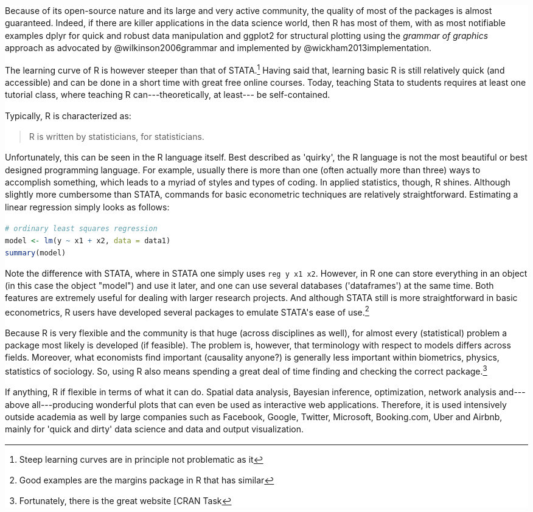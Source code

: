 Because of its open-source nature and its large and very active
community, the quality of most of the packages is almost guaranteed.
Indeed, if there are killer applications in the data science world, then
R has most of them, with as most notifiable examples dplyr for quick and
robust data manipulation and ggplot2 for structural plotting using the
*grammar of graphics* approach as advocated by @wilkinson2006grammar and
implemented by @wickham2013implementation.

The learning curve of R is however steeper than that of STATA.[^13]
Having said that, learning basic R is still relatively quick (and
accessible) and can be done in a short time with great free online
courses. Today, teaching Stata to students requires at least one
tutorial class, where teaching R can---theoretically, at least--- be
self-contained.

Typically, R is characterized as:

>R is written by statisticians, for statisticians.

Unfortunately, this can be seen in the R language itself. Best described
as 'quirky', the R language is not the most beautiful or best designed
programming language. For example, usually there is more than one (often
actually more than three) ways to accomplish something, which leads to a
myriad of styles and types of coding. In applied statistics, though, R
shines. Although slightly more cumbersome than STATA, commands for basic
econometric techniques are relatively straightforward. Estimating a
linear regression simply looks as follows:

```r
# ordinary least squares regression
model <- lm(y ~ x1 + x2, data = data1)
summary(model)
```

Note the difference with STATA, where in STATA one simply uses
`reg y x1 x2`. However, in R one can store everything in an object (in
this case the object "model") and use it later, and one can use several
databases ('dataframes') at the same time. Both features are extremely
useful for dealing with larger research projects. And although STATA
still is more straightforward in basic econometrics, R users have
developed several packages to emulate STATA's ease of use.[^14]

Because R is very flexible and the community is that huge (across
disciplines as well), for almost every (statistical) problem a package
most likely is developed (if feasible). The problem is, however, that
terminology with respect to models differs across fields. Moreover, what
economists find important (causality anyone?) is generally less
important within biometrics, physics, statistics of sociology. So, using
R also means spending a great deal of time finding and checking the
correct package.[^15]

If anything, R if flexible in terms of what it can do. Spatial data
analysis, Bayesian inference, optimization, network analysis and---above
all---producing wonderful plots that can even be used as interactive web
applications. Therefore, it is used intensively outside academia as well
by large companies such as Facebook, Google, Twitter, Microsoft,
Booking.com, Uber and Airbnb, mainly for 'quick and dirty' data science
and data and output visualization.


[^1]: There are some exceptions, see, e.g., @healy2011choosing and
[^2]: There is a difference between econometrics on the one hand and
[^3]: I will also briefly touch upon some other packages, but these
[^4]: There is and old saying that says that 80% of your research time
[^5]: For a wonderful timelapse video on the nonlinearity and even
[^6]: I should mention the object oriented matrix language Ox as well,
[^7]: See [https://www.stata.com/](https://www.stata.com).
[^8]: I have to be careful though in making these sorts of statements.
[^9]: Although the set of 'basic' procedures is quite extensive.
[^10]: Note that I do hesitate to drop the hype term 'big data' here.
[^11]: See <https://www.r-project.org/about.html>.
[^12]: See
[^13]: Steep learning curves are in principle not problematic as it
[^14]: Good examples are the margins package in R that has similar
[^15]: Fortunately, there is the great website [CRAN Task
[^16]: R has one of the best implementations of so-called literate
[^17]: See <https://www.python.org/>.
[^18]: Although there are some good tutorial texts to be found on
[^19]: For example, working with geospatial data by using the excellent
[^20]: This seems another of these heavily disputed standard wars, such